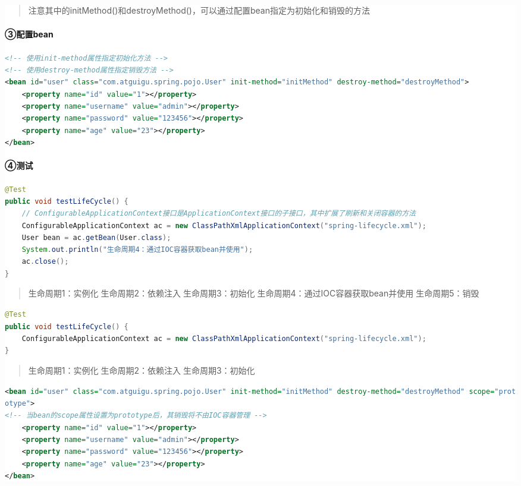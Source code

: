 > 注意其中的initMethod()和destroyMethod()，可以通过配置bean指定为初始化和销毁的方法

#### ③配置bean
```xml
<!-- 使用init-method属性指定初始化方法 -->
<!-- 使用destroy-method属性指定销毁方法 -->
<bean id="user" class="com.atguigu.spring.pojo.User" init-method="initMethod" destroy-method="destroyMethod">
    <property name="id" value="1"></property>
    <property name="username" value="admin"></property>
    <property name="password" value="123456"></property>
    <property name="age" value="23"></property>
</bean>
```

#### ④测试
```java
@Test
public void testLifeCycle() {
    // ConfigurableApplicationContext接口是ApplicationContext接口的子接口，其中扩展了刷新和关闭容器的方法
    ConfigurableApplicationContext ac = new ClassPathXmlApplicationContext("spring-lifecycle.xml");
    User bean = ac.getBean(User.class);
    System.out.println("生命周期4：通过IOC容器获取bean并使用");
    ac.close();
}
```

> 生命周期1：实例化
> 生命周期2：依赖注入
> 生命周期3：初始化
> 生命周期4：通过IOC容器获取bean并使用
> 生命周期5：销毁

```java
@Test
public void testLifeCycle() {
    ConfigurableApplicationContext ac = new ClassPathXmlApplicationContext("spring-lifecycle.xml");
}
```

> 生命周期1：实例化
> 生命周期2：依赖注入
> 生命周期3：初始化

```xml
<bean id="user" class="com.atguigu.spring.pojo.User" init-method="initMethod" destroy-method="destroyMethod" scope="prototype">
<!-- 当bean的scope属性设置为prototype后，其销毁将不由IOC容器管理 -->
    <property name="id" value="1"></property>
    <property name="username" value="admin"></property>
    <property name="password" value="123456"></property>
    <property name="age" value="23"></property>
</bean>
```
